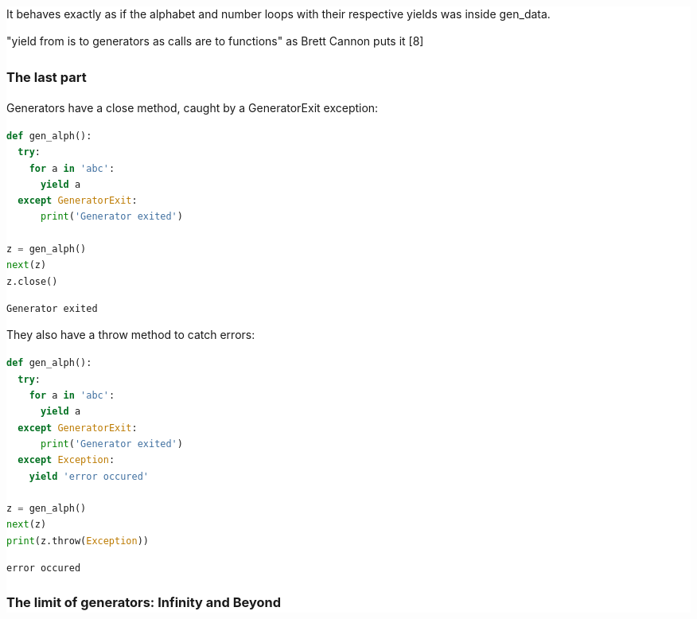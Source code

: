 
It behaves exactly as if the alphabet and number loops with their respective yields was inside gen\_data.

"yield from is to generators as calls are to functions" as Brett Cannon puts it [8]

### The last part



Generators have a close method, caught by a GeneratorExit exception:


```python
def gen_alph():
  try:
    for a in 'abc':
      yield a
  except GeneratorExit:
      print('Generator exited')

z = gen_alph()
next(z)
z.close()

```


```python
Generator exited

```


They also have a throw method to catch errors:


```python
def gen_alph():
  try:
    for a in 'abc':
      yield a
  except GeneratorExit:
      print('Generator exited')
  except Exception:
    yield 'error occured'

z = gen_alph()
next(z)
print(z.throw(Exception))

```


```python
error occured

```

### The limit of generators: Infinity and Beyond
